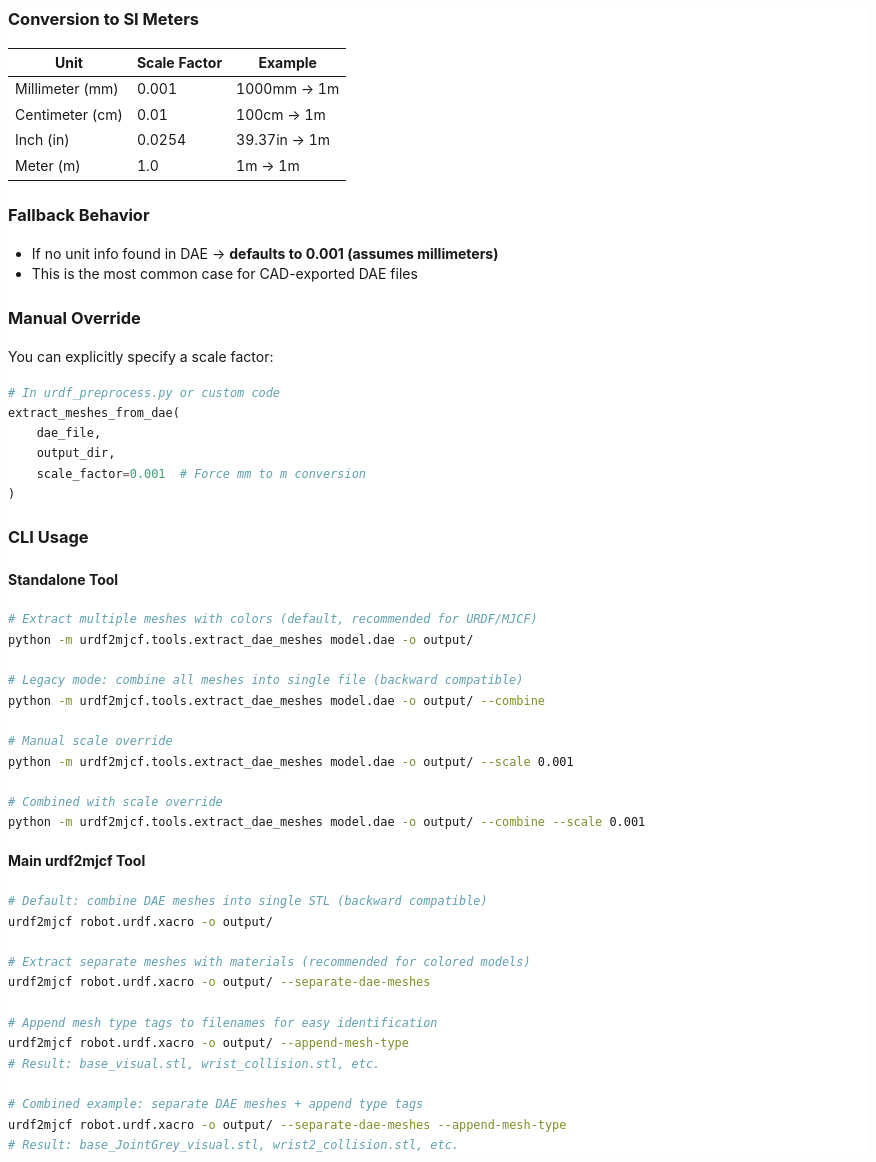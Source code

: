 ### Conversion to SI Meters
| Unit | Scale Factor | Example |
|------|--------------|---------|
| Millimeter (mm) | 0.001 | 1000mm → 1m |
| Centimeter (cm) | 0.01 | 100cm → 1m |
| Inch (in) | 0.0254 | 39.37in → 1m |
| Meter (m) | 1.0 | 1m → 1m |

### Fallback Behavior
- If no unit info found in DAE → **defaults to 0.001 (assumes millimeters)**
- This is the most common case for CAD-exported DAE files

### Manual Override
You can explicitly specify a scale factor:
```python
# In urdf_preprocess.py or custom code
extract_meshes_from_dae(
    dae_file, 
    output_dir, 
    scale_factor=0.001  # Force mm to m conversion
)
```

### CLI Usage

#### Standalone Tool
```bash
# Extract multiple meshes with colors (default, recommended for URDF/MJCF)
python -m urdf2mjcf.tools.extract_dae_meshes model.dae -o output/

# Legacy mode: combine all meshes into single file (backward compatible)
python -m urdf2mjcf.tools.extract_dae_meshes model.dae -o output/ --combine

# Manual scale override
python -m urdf2mjcf.tools.extract_dae_meshes model.dae -o output/ --scale 0.001

# Combined with scale override
python -m urdf2mjcf.tools.extract_dae_meshes model.dae -o output/ --combine --scale 0.001
```

#### Main urdf2mjcf Tool
```bash
# Default: combine DAE meshes into single STL (backward compatible)
urdf2mjcf robot.urdf.xacro -o output/

# Extract separate meshes with materials (recommended for colored models)
urdf2mjcf robot.urdf.xacro -o output/ --separate-dae-meshes

# Append mesh type tags to filenames for easy identification
urdf2mjcf robot.urdf.xacro -o output/ --append-mesh-type
# Result: base_visual.stl, wrist_collision.stl, etc.

# Combined example: separate DAE meshes + append type tags
urdf2mjcf robot.urdf.xacro -o output/ --separate-dae-meshes --append-mesh-type
# Result: base_JointGrey_visual.stl, wrist2_collision.stl, etc.
```
